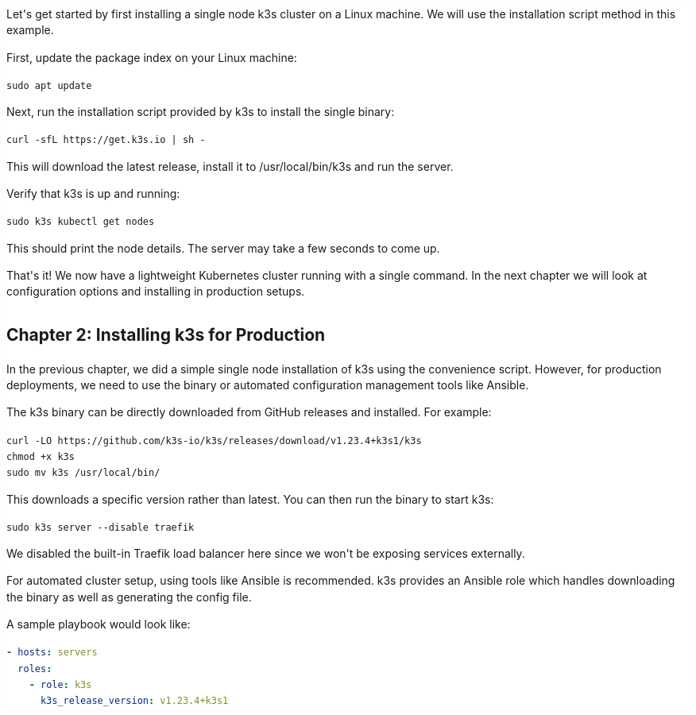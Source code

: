 Let's get started by first installing a single node k3s cluster on a Linux machine. We will use the installation script method in this example.

First, update the package index on your Linux machine:

```
sudo apt update
```

Next, run the installation script provided by k3s to install the single binary:

```
curl -sfL https://get.k3s.io | sh -
```

This will download the latest release, install it to /usr/local/bin/k3s and run the server.

Verify that k3s is up and running:

```
sudo k3s kubectl get nodes
```

This should print the node details. The server may take a few seconds to come up. 

That's it! We now have a lightweight Kubernetes cluster running with a single command. In the next chapter we will look at configuration options and installing in production setups.

## Chapter 2: Installing k3s for Production

In the previous chapter, we did a simple single node installation of k3s using the convenience script. However, for production deployments, we need to use the binary or automated configuration management tools like Ansible.

The k3s binary can be directly downloaded from GitHub releases and installed. For example:

```
curl -LO https://github.com/k3s-io/k3s/releases/download/v1.23.4+k3s1/k3s
chmod +x k3s
sudo mv k3s /usr/local/bin/
```

This downloads a specific version rather than latest. You can then run the binary to start k3s: 

```
sudo k3s server --disable traefik
```

We disabled the built-in Traefik load balancer here since we won't be exposing services externally.

For automated cluster setup, using tools like Ansible is recommended. k3s provides an Ansible role which handles downloading the binary as well as generating the config file. 

A sample playbook would look like:

```yaml
- hosts: servers
  roles:
    - role: k3s
      k3s_release_version: v1.23.4+k3s1 
```
